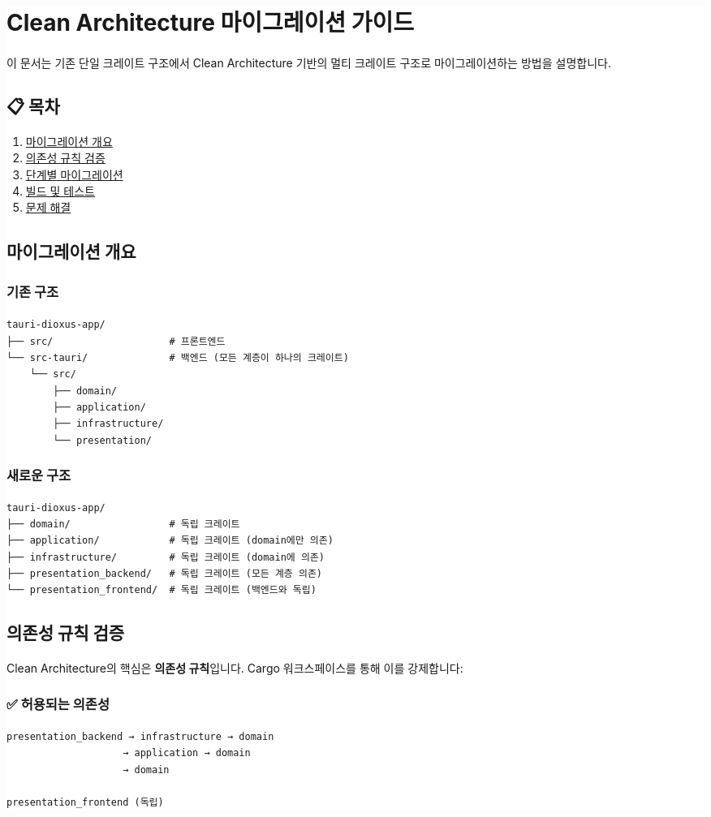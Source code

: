# Clean Architecture 마이그레이션 가이드

이 문서는 기존 단일 크레이트 구조에서 Clean Architecture 기반의 멀티 크레이트 구조로 마이그레이션하는 방법을 설명합니다.

## 📋 목차

1. [마이그레이션 개요](#마이그레이션-개요)
2. [의존성 규칙 검증](#의존성-규칙-검증)
3. [단계별 마이그레이션](#단계별-마이그레이션)
4. [빌드 및 테스트](#빌드-및-테스트)
5. [문제 해결](#문제-해결)

## 마이그레이션 개요

### 기존 구조
```
tauri-dioxus-app/
├── src/                    # 프론트엔드
└── src-tauri/              # 백엔드 (모든 계층이 하나의 크레이트)
    └── src/
        ├── domain/
        ├── application/
        ├── infrastructure/
        └── presentation/
```

### 새로운 구조
```
tauri-dioxus-app/
├── domain/                 # 독립 크레이트
├── application/            # 독립 크레이트 (domain에만 의존)
├── infrastructure/         # 독립 크레이트 (domain에 의존)
├── presentation_backend/   # 독립 크레이트 (모든 계층 의존)
└── presentation_frontend/  # 독립 크레이트 (백엔드와 독립)
```

## 의존성 규칙 검증

Clean Architecture의 핵심은 **의존성 규칙**입니다. Cargo 워크스페이스를 통해 이를 강제합니다:

### ✅ 허용되는 의존성

```
presentation_backend → infrastructure → domain
                    → application → domain
                    → domain

presentation_frontend (독립)
```
